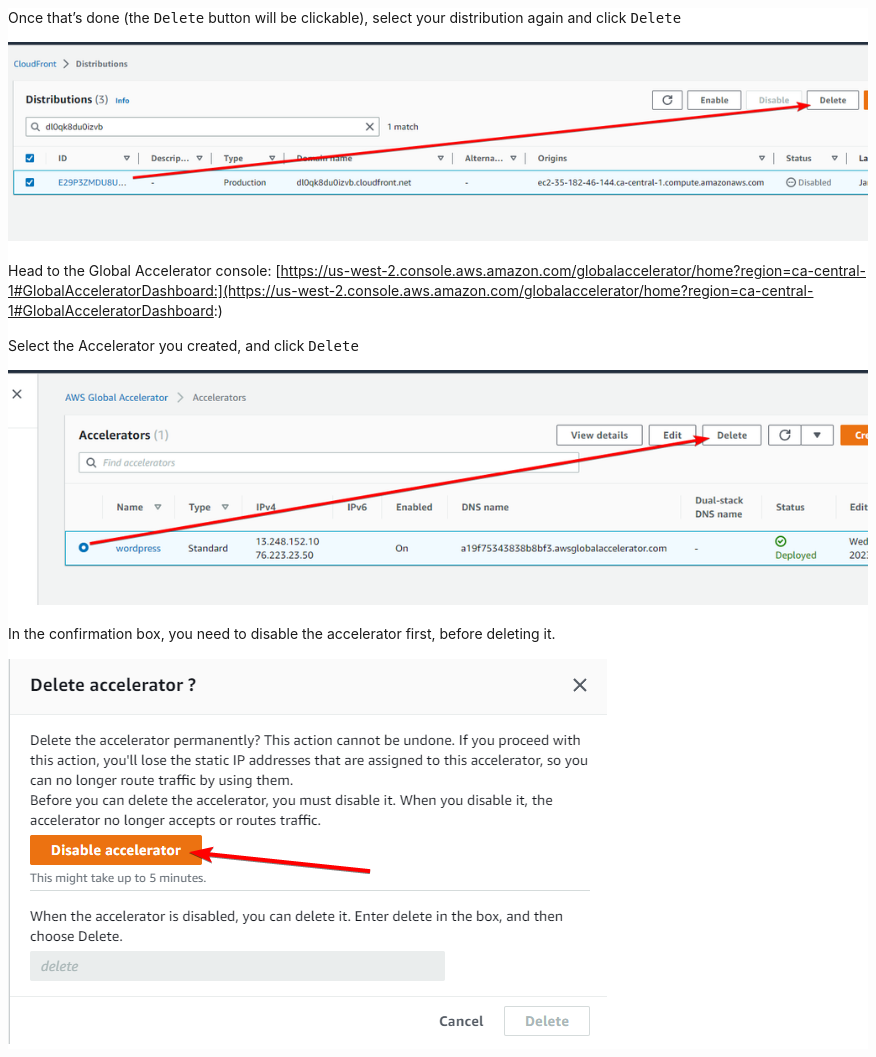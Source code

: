 Once that’s done (the <kbd>Delete</kbd> button will be clickable), select your distribution again and click <kbd>Delete</kbd>

![Untitled](images/Untitled%2023.png)

Head to the Global Accelerator console: [https://us-west-2.console.aws.amazon.com/globalaccelerator/home?region=ca-central-1#GlobalAcceleratorDashboard:](https://us-west-2.console.aws.amazon.com/globalaccelerator/home?region=ca-central-1#GlobalAcceleratorDashboard:)

Select the Accelerator you created, and click <kbd>Delete</kbd>

![Untitled](images/Untitled%2024.png)

In the confirmation box, you need to disable the accelerator first, before deleting it.

![Untitled](images/Untitled%2025.png)
